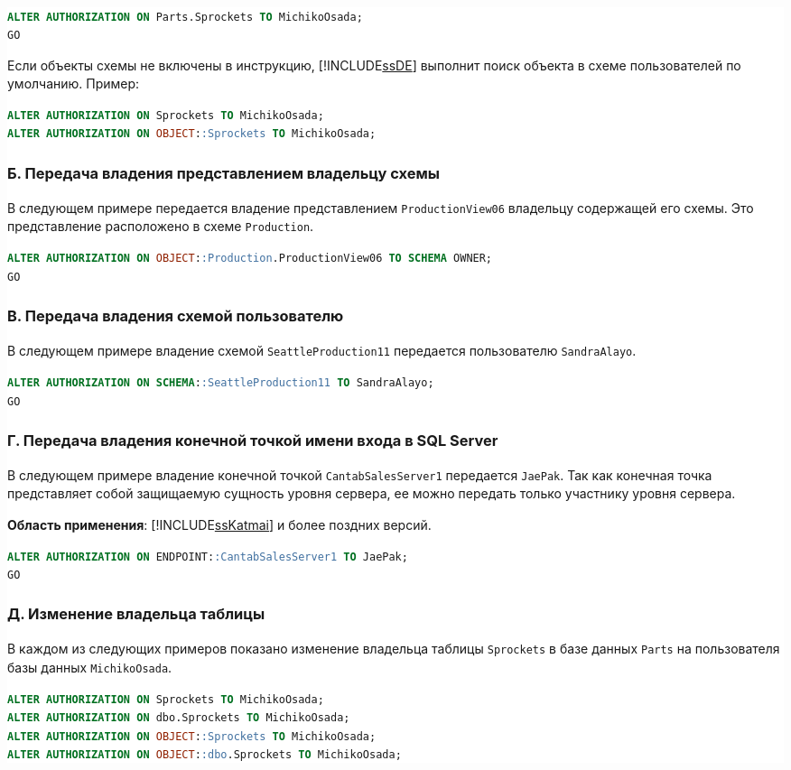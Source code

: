 ```sql    
ALTER AUTHORIZATION ON Parts.Sprockets TO MichikoOsada;    
GO    
```    
    
Если объекты схемы не включены в инструкцию, [!INCLUDE[ssDE](../../includes/ssde-md.md)] выполнит поиск объекта в схеме пользователей по умолчанию. Пример:    
    
```sql    
ALTER AUTHORIZATION ON Sprockets TO MichikoOsada;    
ALTER AUTHORIZATION ON OBJECT::Sprockets TO MichikoOsada;    
```    
    
### <a name="b-transfer-ownership-of-a-view-to-the-schema-owner"></a>Б. Передача владения представлением владельцу схемы    
 В следующем примере передается владение представлением `ProductionView06` владельцу содержащей его схемы. Это представление расположено в схеме `Production`.    
    
```sql    
ALTER AUTHORIZATION ON OBJECT::Production.ProductionView06 TO SCHEMA OWNER;    
GO    
```    
    
### <a name="c-transfer-ownership-of-a-schema-to-a-user"></a>В. Передача владения схемой пользователю    
 В следующем примере владение схемой `SeattleProduction11` передается пользователю `SandraAlayo`.    
    
```sql    
ALTER AUTHORIZATION ON SCHEMA::SeattleProduction11 TO SandraAlayo;    
GO    
```    
    
### <a name="d-transfer-ownership-of-an-endpoint-to-a-sql-server-login"></a>Г. Передача владения конечной точкой имени входа в SQL Server    
 В следующем примере владение конечной точкой `CantabSalesServer1` передается `JaePak`. Так как конечная точка представляет собой защищаемую сущность уровня сервера, ее можно передать только участнику уровня сервера.    
    
**Область применения**: [!INCLUDE[ssKatmai](../../includes/sskatmai-md.md)] и более поздних версий.    
    
```sql    
ALTER AUTHORIZATION ON ENDPOINT::CantabSalesServer1 TO JaePak;    
GO    
```    
    
### <a name="e-changing-the-owner-of-a-table"></a>Д. Изменение владельца таблицы    
 В каждом из следующих примеров показано изменение владельца таблицы `Sprockets` в базе данных `Parts` на пользователя базы данных `MichikoOsada`.    
 
```sql    
ALTER AUTHORIZATION ON Sprockets TO MichikoOsada;    
ALTER AUTHORIZATION ON dbo.Sprockets TO MichikoOsada;    
ALTER AUTHORIZATION ON OBJECT::Sprockets TO MichikoOsada;    
ALTER AUTHORIZATION ON OBJECT::dbo.Sprockets TO MichikoOsada;    
```    
    